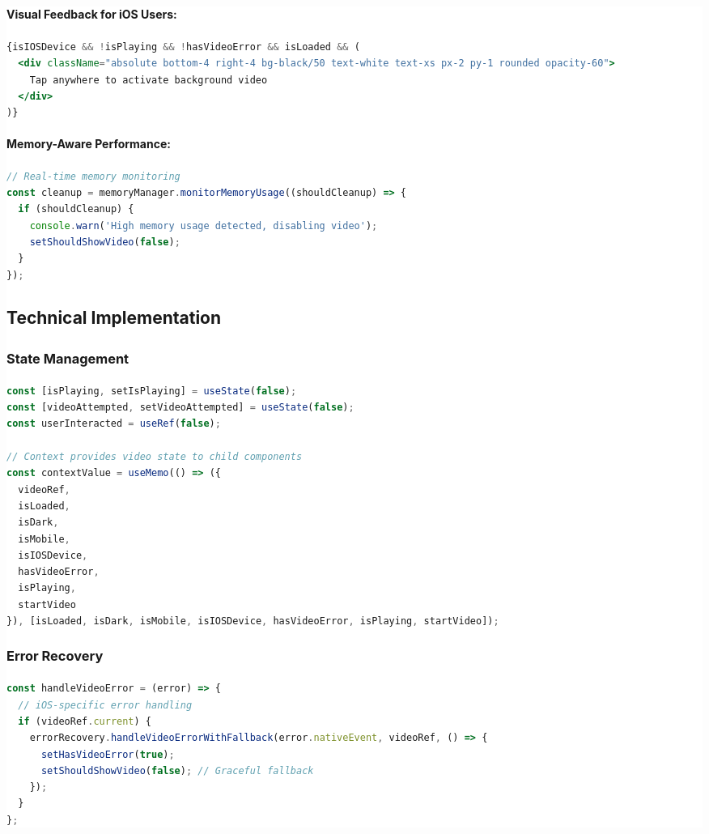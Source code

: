 #### Visual Feedback for iOS Users:
```jsx
{isIOSDevice && !isPlaying && !hasVideoError && isLoaded && (
  <div className="absolute bottom-4 right-4 bg-black/50 text-white text-xs px-2 py-1 rounded opacity-60">
    Tap anywhere to activate background video
  </div>
)}
```

#### Memory-Aware Performance:
```typescript
// Real-time memory monitoring
const cleanup = memoryManager.monitorMemoryUsage((shouldCleanup) => {
  if (shouldCleanup) {
    console.warn('High memory usage detected, disabling video');
    setShouldShowVideo(false);
  }
});
```

## Technical Implementation

### State Management
```typescript
const [isPlaying, setIsPlaying] = useState(false);
const [videoAttempted, setVideoAttempted] = useState(false);
const userInteracted = useRef(false);

// Context provides video state to child components
const contextValue = useMemo(() => ({
  videoRef,
  isLoaded,
  isDark,
  isMobile,
  isIOSDevice,
  hasVideoError,
  isPlaying,
  startVideo
}), [isLoaded, isDark, isMobile, isIOSDevice, hasVideoError, isPlaying, startVideo]);
```

### Error Recovery
```typescript
const handleVideoError = (error) => {
  // iOS-specific error handling
  if (videoRef.current) {
    errorRecovery.handleVideoErrorWithFallback(error.nativeEvent, videoRef, () => {
      setHasVideoError(true);
      setShouldShowVideo(false); // Graceful fallback
    });
  }
};
```
